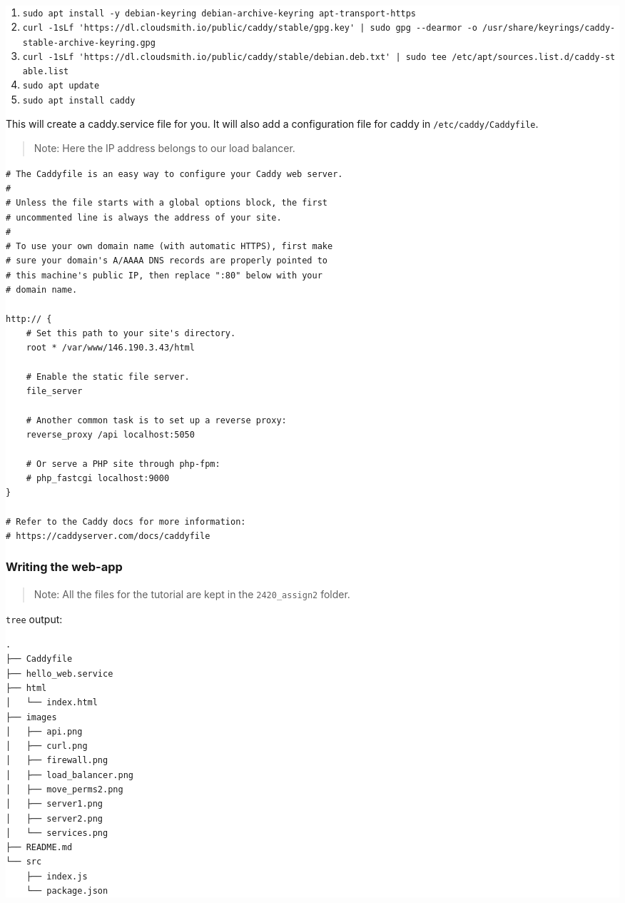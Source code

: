 1. `sudo apt install -y debian-keyring debian-archive-keyring apt-transport-https`
2. `curl -1sLf 'https://dl.cloudsmith.io/public/caddy/stable/gpg.key' | sudo gpg --dearmor -o /usr/share/keyrings/caddy-stable-archive-keyring.gpg`
3. `curl -1sLf 'https://dl.cloudsmith.io/public/caddy/stable/debian.deb.txt' | sudo tee /etc/apt/sources.list.d/caddy-stable.list`
4. `sudo apt update`
5. `sudo apt install caddy`

This will create a caddy.service file for you. It will also add a
configuration file for caddy in `/etc/caddy/Caddyfile`.

> Note: Here the IP address belongs to our load balancer.

```
# The Caddyfile is an easy way to configure your Caddy web server.
#
# Unless the file starts with a global options block, the first
# uncommented line is always the address of your site.
#
# To use your own domain name (with automatic HTTPS), first make
# sure your domain's A/AAAA DNS records are properly pointed to
# this machine's public IP, then replace ":80" below with your
# domain name.

http:// {
	# Set this path to your site's directory.
	root * /var/www/146.190.3.43/html

	# Enable the static file server.
	file_server

	# Another common task is to set up a reverse proxy:
	reverse_proxy /api localhost:5050

	# Or serve a PHP site through php-fpm:
	# php_fastcgi localhost:9000
}

# Refer to the Caddy docs for more information:
# https://caddyserver.com/docs/caddyfile
```

### Writing the web-app

> Note: All the files for the tutorial are kept in the `2420_assign2` folder.

`tree` output:

```
.
├── Caddyfile
├── hello_web.service
├── html
│   └── index.html
├── images
│   ├── api.png
│   ├── curl.png
│   ├── firewall.png
│   ├── load_balancer.png
│   ├── move_perms2.png
│   ├── server1.png
│   ├── server2.png
│   └── services.png
├── README.md
└── src
    ├── index.js
    └── package.json
```